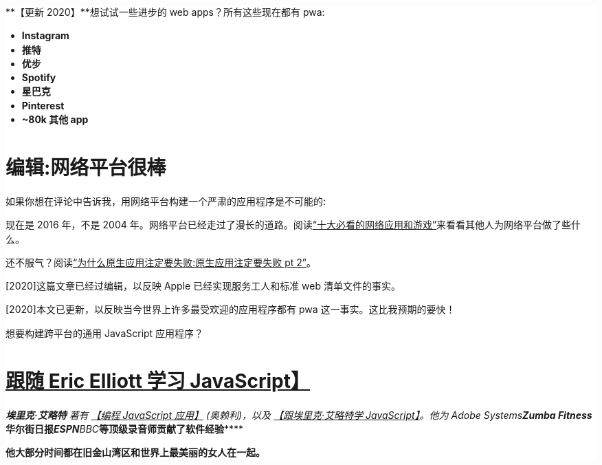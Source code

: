 **【更新 2020】**想试试一些进步的 web apps？所有这些现在都有 pwa:

*   **Instagram**
*   **推特**
*   **优步**
*   **Spotify**
*   **星巴克**
*   **Pinterest**
*   **~80k 其他 app**

# 编辑:网络平台很棒

如果你想在评论中告诉我，用网络平台构建一个严肃的应用程序是不可能的:

现在是 2016 年，不是 2004 年。网络平台已经走过了漫长的道路。阅读[“十大必看的网络应用和游戏”](/javascript-scene/10-must-see-web-apps-games-36ab9ca60754)来看看其他人为网络平台做了些什么。

还不服气？阅读[“为什么原生应用注定要失败:原生应用注定要失败 pt 2”](/javascript-scene/why-native-apps-really-are-doomed-native-apps-are-doomed-pt-2-e035b43170e9)。

[2020]这篇文章已经过编辑，以反映 Apple 已经实现服务工人和标准 web 清单文件的事实。

[2020]本文已更新，以反映当今世界上许多最受欢迎的应用程序都有 pwa 这一事实。这比我预期的要快！

想要构建跨平台的通用 JavaScript 应用程序？

# [跟随 Eric Elliott 学习 JavaScript】](http://ericelliottjs.com/product/lifetime-access-pass/)

***埃里克·艾略特*** *著有* [*【编程 JavaScript 应用】*](http://pjabook.com) *(奥赖利)，以及* [*【跟埃里克·艾略特学 JavaScript】*](http://ericelliottjs.com/product/lifetime-access-pass/)*。他为 Adobe Systems******Zumba Fitness*******华尔街日报*******ESPN******BBC***等顶级录音师贡献了软件经验******

**他大部分时间都在旧金山湾区和世界上最美丽的女人在一起。**